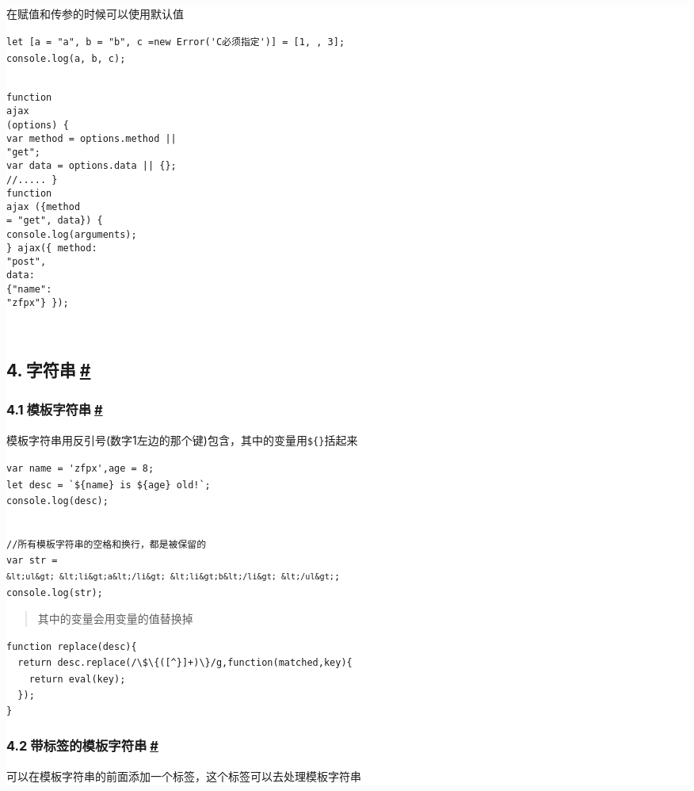 <p>&#x5728;&#x8D4B;&#x503C;&#x548C;&#x4F20;&#x53C2;&#x7684;&#x65F6;&#x5019;&#x53EF;&#x4EE5;&#x4F7F;&#x7528;&#x9ED8;&#x8BA4;&#x503C;</p>
<pre><code class="lang-javascript"><span class="hljs-keyword">let</span> [a = <span class="hljs-string">&quot;a&quot;</span>, b = <span class="hljs-string">&quot;b&quot;</span>, c =<span class="hljs-keyword">new</span> <span class="hljs-built_in">Error</span>(<span class="hljs-string">&apos;C&#x5FC5;&#x987B;&#x6307;&#x5B9A;&apos;</span>)] = [<span class="hljs-number">1</span>, , <span class="hljs-number">3</span>];
<span class="hljs-built_in">console</span>.log(a, b, c);

<span class="hljs-function"><span class="hljs-keyword">function</span> <span class="hljs-title">ajax</span> (<span class="hljs-params">options</span>) </span>{
    <span class="hljs-keyword">var</span> method = options.method || <span class="hljs-string">&quot;get&quot;</span>;
    <span class="hljs-keyword">var</span> data = options.data || {};
    <span class="hljs-comment">//.....</span>
}
<span class="hljs-function"><span class="hljs-keyword">function</span> <span class="hljs-title">ajax</span> (<span class="hljs-params">{method = <span class="hljs-string">&quot;get&quot;</span>, data}</span>) </span>{
    <span class="hljs-built_in">console</span>.log(<span class="hljs-built_in">arguments</span>);
}
ajax({
    <span class="hljs-attr">method</span>: <span class="hljs-string">&quot;post&quot;</span>,
    <span class="hljs-attr">data</span>: {<span class="hljs-string">&quot;name&quot;</span>: <span class="hljs-string">&quot;zfpx&quot;</span>}
});

</code></pre>
<h2 id="t204. &#x5B57;&#x7B26;&#x4E32;">4. &#x5B57;&#x7B26;&#x4E32; <a href="#t204. &#x5B57;&#x7B26;&#x4E32;"> # </a></h2>
<h3 id="t214.1 &#x6A21;&#x677F;&#x5B57;&#x7B26;&#x4E32;">4.1 &#x6A21;&#x677F;&#x5B57;&#x7B26;&#x4E32; <a href="#t214.1 &#x6A21;&#x677F;&#x5B57;&#x7B26;&#x4E32;"> # </a></h3>
<p>&#x6A21;&#x677F;&#x5B57;&#x7B26;&#x4E32;&#x7528;&#x53CD;&#x5F15;&#x53F7;(&#x6570;&#x5B57;1&#x5DE6;&#x8FB9;&#x7684;&#x90A3;&#x4E2A;&#x952E;)&#x5305;&#x542B;&#xFF0C;&#x5176;&#x4E2D;&#x7684;&#x53D8;&#x91CF;&#x7528;<code>${}</code>&#x62EC;&#x8D77;&#x6765;</p>
<pre><code class="lang-javascript"><span class="hljs-keyword">var</span> name = <span class="hljs-string">&apos;zfpx&apos;</span>,age = <span class="hljs-number">8</span>;
<span class="hljs-keyword">let</span> desc = <span class="hljs-string">`<span class="hljs-subst">${name}</span> is <span class="hljs-subst">${age}</span> old!`</span>;
<span class="hljs-built_in">console</span>.log(desc);

<span class="hljs-comment">//&#x6240;&#x6709;&#x6A21;&#x677F;&#x5B57;&#x7B26;&#x4E32;&#x7684;&#x7A7A;&#x683C;&#x548C;&#x6362;&#x884C;&#xFF0C;&#x90FD;&#x662F;&#x88AB;&#x4FDD;&#x7559;&#x7684;</span>
<span class="hljs-keyword">var</span> str = <span class="hljs-string">`&lt;ul&gt;
&lt;li&gt;a&lt;/li&gt;
&lt;li&gt;b&lt;/li&gt;
&lt;/ul&gt;`</span>;
<span class="hljs-built_in">console</span>.log(str);
</code></pre>
<blockquote>
<p>&#x5176;&#x4E2D;&#x7684;&#x53D8;&#x91CF;&#x4F1A;&#x7528;&#x53D8;&#x91CF;&#x7684;&#x503C;&#x66FF;&#x6362;&#x6389;</p>
</blockquote>
<pre><code>function replace(desc){
  return desc.replace(/\$\{([^}]+)\}/g,function(matched,key){
    return eval(key);
  });
}
</code></pre><h3 id="t224.2 &#x5E26;&#x6807;&#x7B7E;&#x7684;&#x6A21;&#x677F;&#x5B57;&#x7B26;&#x4E32;">4.2 &#x5E26;&#x6807;&#x7B7E;&#x7684;&#x6A21;&#x677F;&#x5B57;&#x7B26;&#x4E32; <a href="#t224.2 &#x5E26;&#x6807;&#x7B7E;&#x7684;&#x6A21;&#x677F;&#x5B57;&#x7B26;&#x4E32;"> # </a></h3>
<p>&#x53EF;&#x4EE5;&#x5728;&#x6A21;&#x677F;&#x5B57;&#x7B26;&#x4E32;&#x7684;&#x524D;&#x9762;&#x6DFB;&#x52A0;&#x4E00;&#x4E2A;&#x6807;&#x7B7E;&#xFF0C;&#x8FD9;&#x4E2A;&#x6807;&#x7B7E;&#x53EF;&#x4EE5;&#x53BB;&#x5904;&#x7406;&#x6A21;&#x677F;&#x5B57;&#x7B26;&#x4E32;